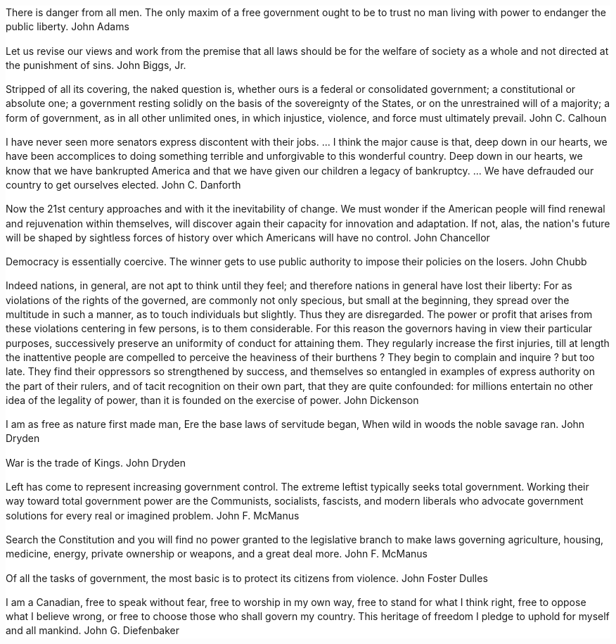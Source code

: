 There is danger from all men. The only maxim of a free government ought to be to trust no man living with power to endanger the public liberty. John Adams

Let us revise our views and work from the premise that all laws should be for the welfare of society as a whole and not directed at the punishment of sins. John Biggs, Jr.

Stripped of all its covering, the naked question is, whether ours is a federal or consolidated government; a constitutional or absolute one; a government resting solidly on the basis of the sovereignty of the States, or on the unrestrained will of a majority; a form of government, as in all other unlimited ones, in which injustice, violence, and force must ultimately prevail. John C. Calhoun

I have never seen more senators express discontent with their jobs. ... I think the major cause is that, deep down in our hearts, we have been accomplices to doing something terrible and unforgivable to this wonderful country. Deep down in our hearts, we know that we have bankrupted America and that we have given our children a legacy of bankruptcy. ... We have defrauded our country to get ourselves elected. John C. Danforth

Now the 21st century approaches and with it the inevitability of change. We must wonder if the American people will find renewal and rejuvenation within themselves, will discover again their capacity for innovation and adaptation. If not, alas, the nation's future will be shaped by sightless forces of history over which Americans will have no control. John Chancellor

Democracy is essentially coercive. The winner gets to use public authority to impose their policies on the losers. John Chubb

Indeed nations, in general, are not apt to think until they feel; and therefore nations in general have lost their liberty: For as violations of the rights of the governed, are commonly not only specious, but small at the beginning, they spread over the multitude in such a manner, as to touch individuals but slightly. Thus they are disregarded. The power or profit that arises from these violations centering in few persons, is to them considerable. For this reason the governors having in view their particular purposes, successively preserve an uniformity of conduct for attaining them. They regularly increase the first injuries, till at length the inattentive people are compelled to perceive the heaviness of their burthens ? They begin to complain and inquire ? but too late. They find their oppressors so strengthened by success, and themselves so entangled in examples of express authority on the part of their rulers, and of tacit recognition on their own part, that they are quite confounded: for millions entertain no other idea of the legality of power, than it is founded on the exercise of power. John Dickenson

I am as free as nature first made man, Ere the base laws of servitude began, When wild in woods the noble savage ran. John Dryden

War is the trade of Kings. John Dryden

Left has come to represent increasing government control. The extreme leftist typically seeks total government. Working their way toward total government power are the Communists, socialists, fascists, and modern liberals who advocate government solutions for every real or imagined problem. John F. McManus

Search the Constitution and you will find no power granted to the legislative branch to make laws governing agriculture, housing, medicine, energy, private ownership or weapons, and a great deal more. John F. McManus

Of all the tasks of government, the most basic is to protect its citizens from violence. John Foster Dulles

I am a Canadian, free to speak without fear, free to worship in my own way, free to stand for what I think right, free to oppose what I believe wrong, or free to choose those who shall govern my country. This heritage of freedom I pledge to uphold for myself and all mankind. John G. Diefenbaker
